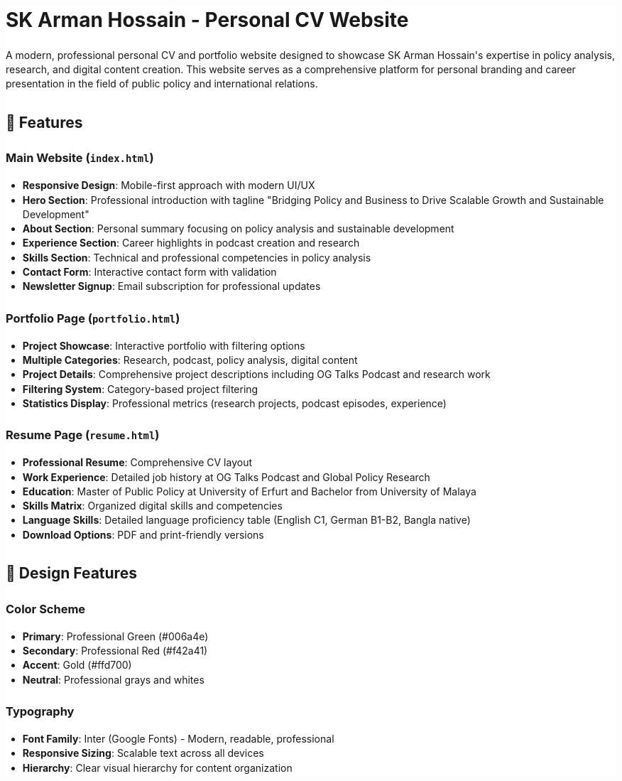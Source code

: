 # SK Arman Hossain - Personal CV Website

A modern, professional personal CV and portfolio website designed to showcase SK Arman Hossain's expertise in policy analysis, research, and digital content creation. This website serves as a comprehensive platform for personal branding and career presentation in the field of public policy and international relations.

## 🌟 Features

### Main Website (`index.html`)
- **Responsive Design**: Mobile-first approach with modern UI/UX
- **Hero Section**: Professional introduction with tagline "Bridging Policy and Business to Drive Scalable Growth and Sustainable Development"
- **About Section**: Personal summary focusing on policy analysis and sustainable development
- **Experience Section**: Career highlights in podcast creation and research
- **Skills Section**: Technical and professional competencies in policy analysis
- **Contact Form**: Interactive contact form with validation
- **Newsletter Signup**: Email subscription for professional updates

### Portfolio Page (`portfolio.html`)
- **Project Showcase**: Interactive portfolio with filtering options
- **Multiple Categories**: Research, podcast, policy analysis, digital content
- **Project Details**: Comprehensive project descriptions including OG Talks Podcast and research work
- **Filtering System**: Category-based project filtering
- **Statistics Display**: Professional metrics (research projects, podcast episodes, experience)

### Resume Page (`resume.html`)
- **Professional Resume**: Comprehensive CV layout
- **Work Experience**: Detailed job history at OG Talks Podcast and Global Policy Research
- **Education**: Master of Public Policy at University of Erfurt and Bachelor from University of Malaya
- **Skills Matrix**: Organized digital skills and competencies
- **Language Skills**: Detailed language proficiency table (English C1, German B1-B2, Bangla native)
- **Download Options**: PDF and print-friendly versions

## 🎨 Design Features

### Color Scheme
- **Primary**: Professional Green (#006a4e)
- **Secondary**: Professional Red (#f42a41)
- **Accent**: Gold (#ffd700)
- **Neutral**: Professional grays and whites

### Typography
- **Font Family**: Inter (Google Fonts) - Modern, readable, professional
- **Responsive Sizing**: Scalable text across all devices
- **Hierarchy**: Clear visual hierarchy for content organization
